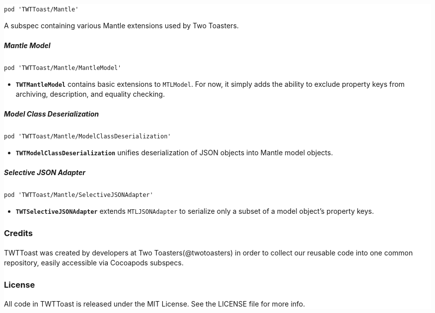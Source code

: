 `pod 'TWTToast/Mantle'`

A subspec containing various Mantle extensions used by Two Toasters.

##### Mantle Model

`pod 'TWTToast/Mantle/MantleModel'`

* **`TWTMantleModel`** contains basic extensions to `MTLModel`. For now, it simply adds the ability
  to exclude property keys from archiving, description, and equality checking.

##### Model Class Deserialization

`pod 'TWTToast/Mantle/ModelClassDeserialization'`

* **`TWTModelClassDeserialization`** unifies deserialization of JSON objects into Mantle model
  objects.

##### Selective JSON Adapter

`pod 'TWTToast/Mantle/SelectiveJSONAdapter'`

* **`TWTSelectiveJSONAdapter`** extends `MTLJSONAdapter` to serialize only a subset of a model
  object’s property keys.


### Credits

TWTToast was created by developers at Two Toasters(@twotoasters) in order to collect our reusable
code into one common repository, easily accessible via Cocoapods subspecs.

### License

All code in TWTToast is released under the MIT License. See the LICENSE file for more info.

